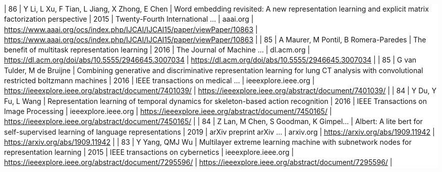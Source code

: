 | 86           | Y Li, L Xu, F Tian, L Jiang, X Zhong, E Chen      | Word embedding revisited: A new representation learning and explicit matrix factorization perspective                                                                 | 2015 | Twenty-Fourth International …                          | aaai.org                     | https://www.aaai.org/ocs/index.php/IJCAI/IJCAI15/paper/viewPaper/10863                                                                                                                                                                                                                                                                                                                                                    | https://www.aaai.org/ocs/index.php/IJCAI/IJCAI15/paper/viewPaper/10863                                                                                                                                                                                      |
| 85           | A Maurer, M Pontil, B Romera-Paredes              | The benefit of multitask representation learning                                                                                                                      | 2016 | The Journal of Machine …                               | dl.acm.org                   | https://dl.acm.org/doi/abs/10.5555/2946645.3007034                                                                                                                                                                                                                                                                                                                                                                        | https://dl.acm.org/doi/abs/10.5555/2946645.3007034                                                                                                                                                                                                          |
| 85           | G van Tulder, M de Bruijne                        | Combining generative and discriminative representation learning for lung CT analysis with convolutional restricted boltzmann machines                                 | 2016 | IEEE transactions on medical …                         | ieeexplore.ieee.org          | https://ieeexplore.ieee.org/abstract/document/7401039/                                                                                                                                                                                                                                                                                                                                                                    | https://ieeexplore.ieee.org/abstract/document/7401039/                                                                                                                                                                                                      |
| 84           | Y Du, Y Fu, L Wang                                | Representation learning of temporal dynamics for skeleton-based action recognition                                                                                    | 2016 | IEEE Transactions on Image Processing                  | ieeexplore.ieee.org          | https://ieeexplore.ieee.org/abstract/document/7450165/                                                                                                                                                                                                                                                                                                                                                                    | https://ieeexplore.ieee.org/abstract/document/7450165/                                                                                                                                                                                                      |
| 84           | Z Lan, M Chen, S Goodman, K Gimpel…               | Albert: A lite bert for self-supervised learning of language representations                                                                                          | 2019 | arXiv preprint arXiv …                                 | arxiv.org                    | https://arxiv.org/abs/1909.11942                                                                                                                                                                                                                                                                                                                                                                                          | https://arxiv.org/abs/1909.11942                                                                                                                                                                                                                            |
| 83           | Y Yang, QMJ Wu                                    | Multilayer extreme learning machine with subnetwork nodes for representation learning                                                                                 | 2015 | IEEE transactions on cybernetics                       | ieeexplore.ieee.org          | https://ieeexplore.ieee.org/abstract/document/7295596/                                                                                                                                                                                                                                                                                                                                                                    | https://ieeexplore.ieee.org/abstract/document/7295596/                                                                                                                                                                                                      |